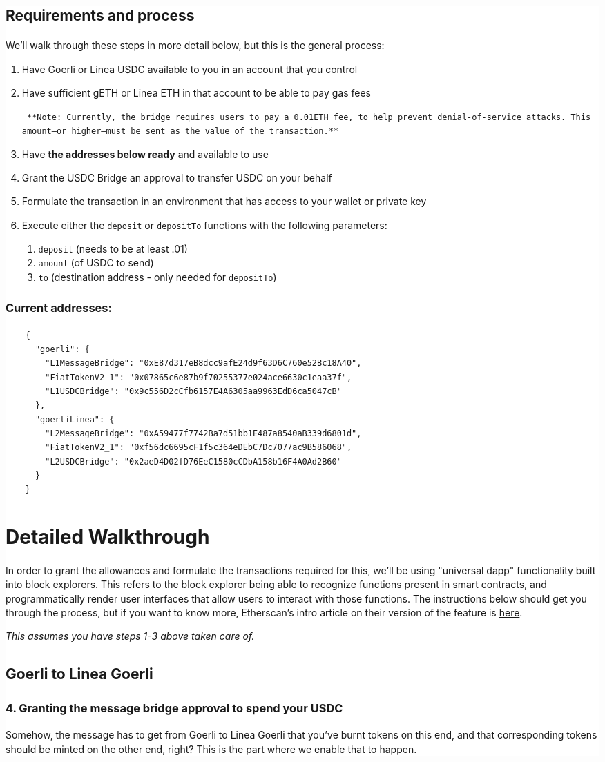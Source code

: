 ## Requirements and process

We’ll walk through these steps in more detail below, but this is the general process:

1. Have Goerli or Linea USDC available to you in an account that you control
2. Have sufficient gETH or Linea ETH in that account to be able to pay gas fees 

        **Note: Currently, the bridge requires users to pay a 0.01ETH fee, to help prevent denial-of-service attacks. This amount–or higher–must be sent as the value of the transaction.**

3. Have **the addresses below ready** and available to use
4. Grant the USDC Bridge an approval to transfer USDC on your behalf
5. Formulate the transaction in an environment that has access to your wallet or private key
6. Execute either the `deposit` or `depositTo` functions with the following parameters:
    1. `deposit` (needs to be at least .01)
    2. `amount` (of USDC to send)
    3. `to` (destination address - only needed for `depositTo`)

### Current addresses:

```
    {
      "goerli": {
        "L1MessageBridge": "0xE87d317eB8dcc9afE24d9f63D6C760e52Bc18A40",
        "FiatTokenV2_1": "0x07865c6e87b9f70255377e024ace6630c1eaa37f",
        "L1USDCBridge": "0x9c556D2cCfb6157E4A6305aa9963EdD6ca5047cB"
      },
      "goerliLinea": {
        "L2MessageBridge": "0xA59477f7742Ba7d51bb1E487a8540aB339d6801d",
        "FiatTokenV2_1": "0xf56dc6695cF1f5c364eDEbC7Dc7077ac9B586068",
        "L2USDCBridge": "0x2aeD4D02fD76EeC1580cCDbA158b16F4A0Ad2B60"
      }
    }
```

# Detailed Walkthrough

In order to grant the allowances and formulate the transactions required for this, we’ll be using "universal dapp" functionality built into block explorers. This refers to the block explorer being able to recognize functions present in smart contracts, and programmatically render user interfaces that allow users to interact with those functions. The instructions below should get you through the process, but if you want to know more, Etherscan’s intro article on their version of the feature is [here](https://info.etherscan.com/how-to-use-read-or-write-contract-features-on-etherscan/). 

_This assumes you have steps 1-3 above taken care of._

## Goerli to Linea Goerli

### 4. Granting the message bridge approval to spend your USDC

Somehow, the message has to get from Goerli to Linea Goerli that you’ve burnt tokens on this end, and that corresponding tokens should be minted on the other end, right? This is the part where we enable that to happen.
